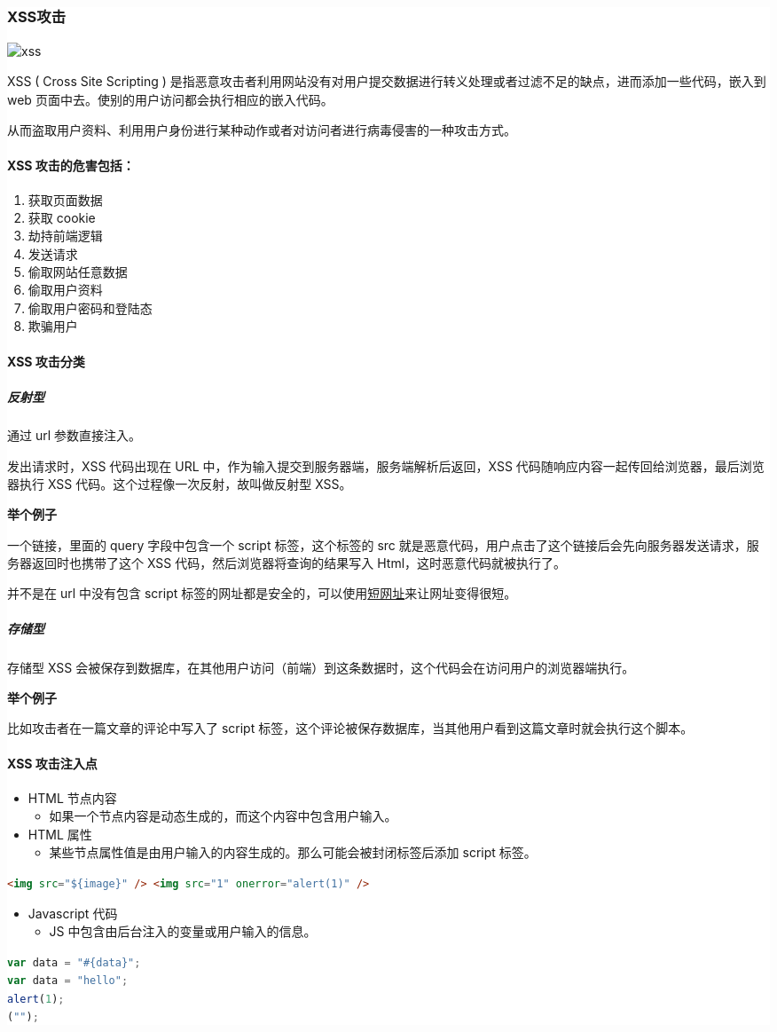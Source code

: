 ### XSS攻击

![xss](img/xss.png)

XSS ( Cross Site Scripting ) 是指恶意攻击者利用网站没有对用户提交数据进行转义处理或者过滤不足的缺点，进而添加一些代码，嵌入到 web 页面中去。使别的用户访问都会执行相应的嵌入代码。

从而盗取用户资料、利用用户身份进行某种动作或者对访问者进行病毒侵害的一种攻击方式。

#### XSS 攻击的危害包括：

1. 获取页面数据
2. 获取 cookie
3. 劫持前端逻辑
4. 发送请求
5. 偷取网站任意数据
6. 偷取用户资料
7. 偷取用户密码和登陆态
8. 欺骗用户

#### XSS 攻击分类

##### 反射型

通过 url 参数直接注入。

发出请求时，XSS 代码出现在 URL 中，作为输入提交到服务器端，服务端解析后返回，XSS 代码随响应内容一起传回给浏览器，最后浏览器执行 XSS 代码。这个过程像一次反射，故叫做反射型 XSS。

**举个例子**

一个链接，里面的 query 字段中包含一个 script 标签，这个标签的 src 就是恶意代码，用户点击了这个链接后会先向服务器发送请求，服务器返回时也携带了这个 XSS 代码，然后浏览器将查询的结果写入 Html，这时恶意代码就被执行了。

并不是在 url 中没有包含 script 标签的网址都是安全的，可以使用[短网址](dwz.com)来让网址变得很短。

##### 存储型

存储型 XSS 会被保存到数据库，在其他用户访问（前端）到这条数据时，这个代码会在访问用户的浏览器端执行。

**举个例子**

比如攻击者在一篇文章的评论中写入了 script 标签，这个评论被保存数据库，当其他用户看到这篇文章时就会执行这个脚本。

#### XSS 攻击注入点

- HTML 节点内容
  - 如果一个节点内容是动态生成的，而这个内容中包含用户输入。
- HTML 属性
  - 某些节点属性值是由用户输入的内容生成的。那么可能会被封闭标签后添加 script 标签。

```html
<img src="${image}" /> <img src="1" onerror="alert(1)" />
```

- Javascript 代码
  - JS 中包含由后台注入的变量或用户输入的信息。

```js
var data = "#{data}";
var data = "hello";
alert(1);
("");
```
